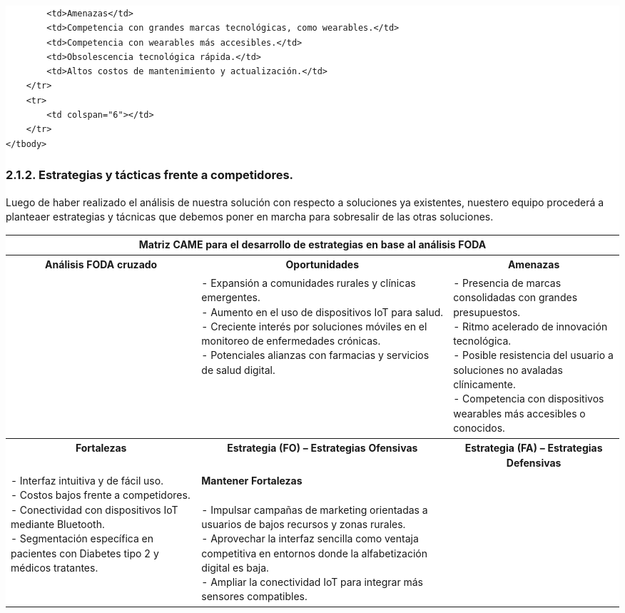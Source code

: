             <td>Amenazas</td>
            <td>Competencia con grandes marcas tecnológicas, como wearables.</td>
            <td>Competencia con wearables más accesibles.</td>
            <td>Obsolescencia tecnológica rápida.</td>
            <td>Altos costos de mantenimiento y actualización.</td>
        </tr>
        <tr>
            <td colspan="6"></td>
        </tr>
    </tbody>
</table>



### 2.1.2. Estrategias y tácticas frente a competidores.

Luego de haber realizado el análisis de nuestra solución con respecto a soluciones ya existentes, nuestero equipo procederá a planteaer estrategias y tácnicas que debemos poner en marcha para sobresalir de las otras soluciones.

<table>
    <thead>
        <tr>
            <th colspan="3">Matriz CAME para el desarrollo de estrategias en base al análisis FODA</th>
        </tr>
    </thead>
    <tbody>
        <tr>
            <th rowspan="2">Análisis FODA cruzado</th>
            <th>Oportunidades</th>
            <th>Amenazas</th>
        </tr>
        <tr>
            <td>
                - Expansión a comunidades rurales y clínicas emergentes.<br>
                - Aumento en el uso de dispositivos IoT para salud.<br>
                - Creciente interés por soluciones móviles en el monitoreo de enfermedades crónicas.<br>
                - Potenciales alianzas con farmacias y servicios de salud digital.
            </td>
            <td> 
                - Presencia de marcas consolidadas con grandes presupuestos.<br>
                - Ritmo acelerado de innovación tecnológica.<br>
                - Posible resistencia del usuario a soluciones no avaladas clínicamente.<br>
                - Competencia con dispositivos wearables más accesibles o conocidos.
            </td>
        </tr>
        <tr>
            <th>Fortalezas</th>
            <th>Estrategia (FO) – Estrategias Ofensivas</th>
            <th>Estrategia (FA) – Estrategias Defensivas</th>
        </tr>
        <tr>
            <td>
                - Interfaz intuitiva y de fácil uso.<br>
                - Costos bajos frente a competidores.<br>
                - Conectividad con dispositivos IoT mediante Bluetooth.<br>
                - Segmentación específica en pacientes con Diabetes tipo 2 y médicos tratantes.
            </td>
            <td>
                <strong>Mantener Fortalezas</strong> <br><br>
                - Impulsar campañas de marketing orientadas a usuarios de bajos recursos y zonas rurales.<br>
                - Aprovechar la interfaz sencilla como ventaja competitiva en entornos donde la alfabetización digital es baja.<br>
                - Ampliar la conectividad IoT para integrar más sensores compatibles.
            </td>